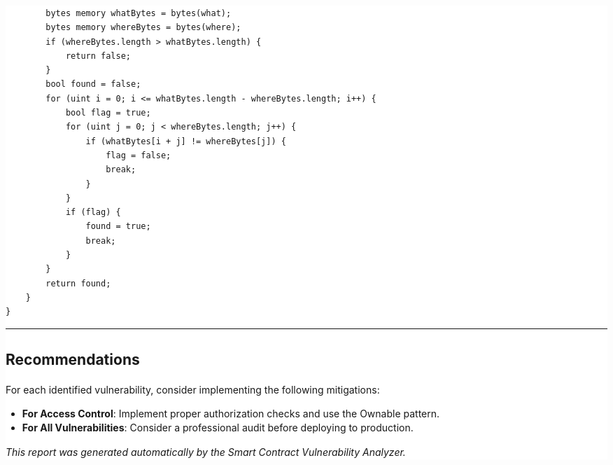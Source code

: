```solidity
        bytes memory whatBytes = bytes(what);
        bytes memory whereBytes = bytes(where);
        if (whereBytes.length > whatBytes.length) {
            return false;
        }
        bool found = false;
        for (uint i = 0; i <= whatBytes.length - whereBytes.length; i++) {
            bool flag = true;
            for (uint j = 0; j < whereBytes.length; j++) {
                if (whatBytes[i + j] != whereBytes[j]) {
                    flag = false;
                    break;
                }
            }
            if (flag) {
                found = true;
                break;
            }
        }
        return found;
    }
}
```

---

## Recommendations

For each identified vulnerability, consider implementing the following mitigations:

- **For Access Control**: Implement proper authorization checks and use the Ownable pattern.
- **For All Vulnerabilities**: Consider a professional audit before deploying to production.

*This report was generated automatically by the Smart Contract Vulnerability Analyzer.*
